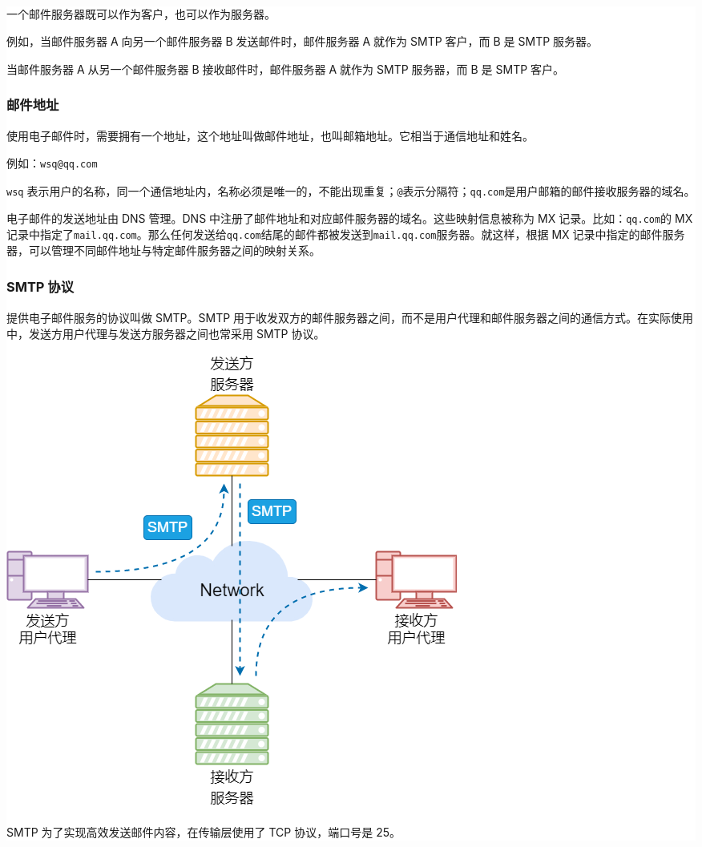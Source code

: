 一个邮件服务器既可以作为客户，也可以作为服务器。

例如，当邮件服务器 A 向另一个邮件服务器 B 发送邮件时，邮件服务器 A 就作为 SMTP 客户，而 B 是 SMTP 服务器。

当邮件服务器 A 从另一个邮件服务器 B 接收邮件时，邮件服务器 A 就作为 SMTP 服务器，而 B 是 SMTP 客户。
### 邮件地址
使用电子邮件时，需要拥有一个地址，这个地址叫做邮件地址，也叫邮箱地址。它相当于通信地址和姓名。 

例如：`wsq@qq.com`

`wsq` 表示用户的名称，同一个通信地址内，名称必须是唯一的，不能出现重复；`@`表示分隔符；`qq.com`是用户邮箱的邮件接收服务器的域名。

电子邮件的发送地址由 DNS 管理。DNS 中注册了邮件地址和对应邮件服务器的域名。这些映射信息被称为 MX 记录。比如：`qq.com`的 MX 记录中指定了`mail.qq.com`。那么任何发送给`qq.com`结尾的邮件都被发送到`mail.qq.com`服务器。就这样，根据 MX 记录中指定的邮件服务器，可以管理不同邮件地址与特定邮件服务器之间的映射关系。
### SMTP 协议
提供电子邮件服务的协议叫做 SMTP。SMTP 用于收发双方的邮件服务器之间，而不是用户代理和邮件服务器之间的通信方式。在实际使用中，发送方用户代理与发送方服务器之间也常采用 SMTP 协议。

![SMTP协议](应用层协议详解/email-3.png)

SMTP 为了实现高效发送邮件内容，在传输层使用了 TCP 协议，端口号是 25。
